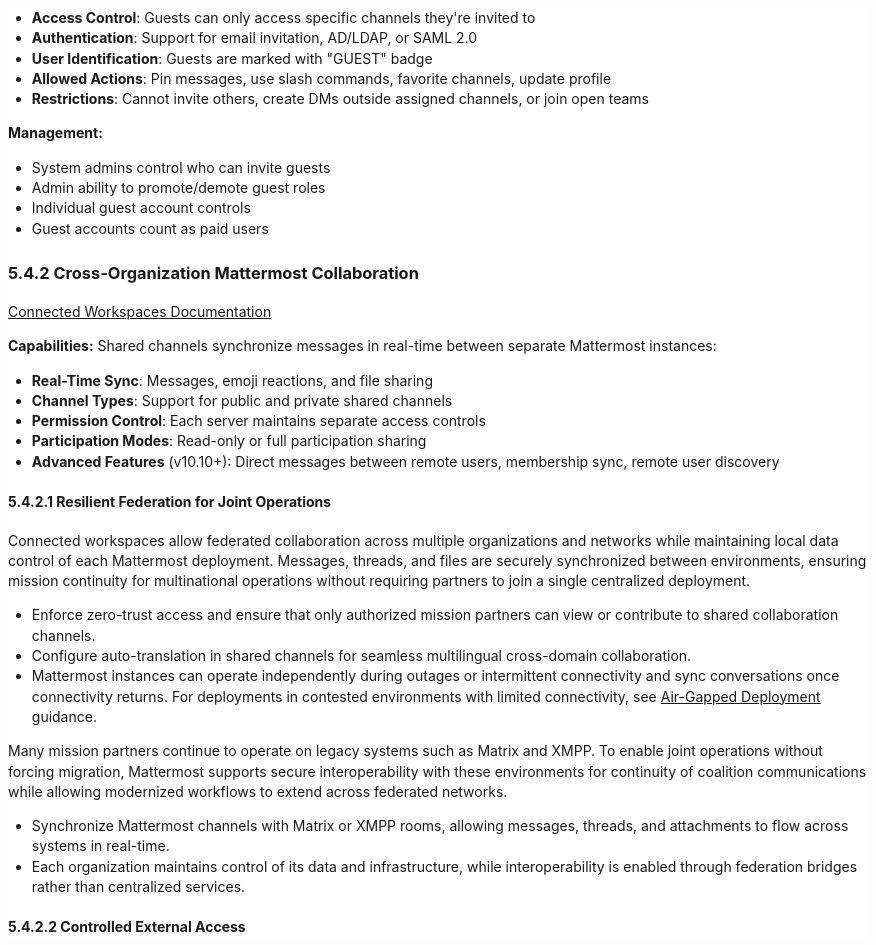 - **Access Control**: Guests can only access specific channels they're invited to
- **Authentication**: Support for email invitation, AD/LDAP, or SAML 2.0
- **User Identification**: Guests are marked with "GUEST" badge
- **Allowed Actions**: Pin messages, use slash commands, favorite channels, update profile
- **Restrictions**: Cannot invite others, create DMs outside assigned channels, or join open teams

**Management:**
- System admins control who can invite guests
- Admin ability to promote/demote guest roles
- Individual guest account controls
- Guest accounts count as paid users

### 5.4.2 Cross-Organization Mattermost Collaboration

[Connected Workspaces Documentation](https://docs.mattermost.com/administration-guide/onboard/connected-workspaces.html)

**Capabilities:**
Shared channels synchronize messages in real-time between separate Mattermost instances:

- **Real-Time Sync**: Messages, emoji reactions, and file sharing
- **Channel Types**: Support for public and private shared channels
- **Permission Control**: Each server maintains separate access controls
- **Participation Modes**: Read-only or full participation sharing
- **Advanced Features** (v10.10+): Direct messages between remote users, membership sync, remote user discovery

#### 5.4.2.1 Resilient Federation for Joint Operations

Connected workspaces allow federated collaboration across multiple organizations and networks while maintaining local data control of each Mattermost deployment. Messages, threads, and files are securely synchronized between environments, ensuring mission continuity for multinational operations without requiring partners to join a single centralized deployment.

- Enforce zero-trust access and ensure that only authorized mission partners can view or contribute to shared collaboration channels.
- Configure auto-translation in shared channels for seamless multilingual cross-domain collaboration.
- Mattermost instances can operate independently during outages or intermittent connectivity and sync conversations once connectivity returns. For deployments in contested environments with limited connectivity, see [Air-Gapped Deployment](https://docs.mattermost.com/deployment-guide/server/air-gapped-deployment.html) guidance.

Many mission partners continue to operate on legacy systems such as Matrix and XMPP. To enable joint operations without forcing migration, Mattermost supports secure interoperability with these environments for continuity of coalition communications while allowing modernized workflows to extend across federated networks.

- Synchronize Mattermost channels with Matrix or XMPP rooms, allowing messages, threads, and attachments to flow across systems in real-time.
- Each organization maintains control of its data and infrastructure, while interoperability is enabled through federation bridges rather than centralized services.

#### 5.4.2.2 Controlled External Access
